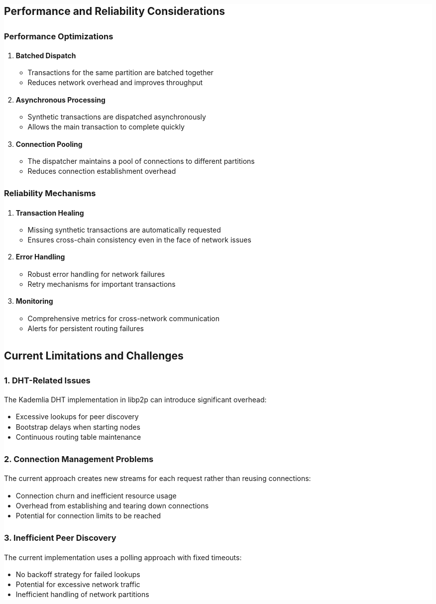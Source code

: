 
## Performance and Reliability Considerations

### Performance Optimizations

1. **Batched Dispatch**
   - Transactions for the same partition are batched together
   - Reduces network overhead and improves throughput

2. **Asynchronous Processing**
   - Synthetic transactions are dispatched asynchronously
   - Allows the main transaction to complete quickly

3. **Connection Pooling**
   - The dispatcher maintains a pool of connections to different partitions
   - Reduces connection establishment overhead

### Reliability Mechanisms

1. **Transaction Healing**
   - Missing synthetic transactions are automatically requested
   - Ensures cross-chain consistency even in the face of network issues

2. **Error Handling**
   - Robust error handling for network failures
   - Retry mechanisms for important transactions

3. **Monitoring**
   - Comprehensive metrics for cross-network communication
   - Alerts for persistent routing failures

## Current Limitations and Challenges

### 1. DHT-Related Issues

The Kademlia DHT implementation in libp2p can introduce significant overhead:

- Excessive lookups for peer discovery
- Bootstrap delays when starting nodes
- Continuous routing table maintenance

### 2. Connection Management Problems

The current approach creates new streams for each request rather than reusing connections:

- Connection churn and inefficient resource usage
- Overhead from establishing and tearing down connections
- Potential for connection limits to be reached

### 3. Inefficient Peer Discovery

The current implementation uses a polling approach with fixed timeouts:

- No backoff strategy for failed lookups
- Potential for excessive network traffic
- Inefficient handling of network partitions

